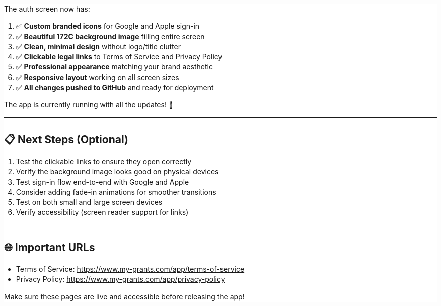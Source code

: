 The auth screen now has:
1. ✅ **Custom branded icons** for Google and Apple sign-in
2. ✅ **Beautiful 172C background image** filling entire screen
3. ✅ **Clean, minimal design** without logo/title clutter
4. ✅ **Clickable legal links** to Terms of Service and Privacy Policy
5. ✅ **Professional appearance** matching your brand aesthetic
6. ✅ **Responsive layout** working on all screen sizes
7. ✅ **All changes pushed to GitHub** and ready for deployment

The app is currently running with all the updates! 🚀

---

## 📋 **Next Steps (Optional)**

1. Test the clickable links to ensure they open correctly
2. Verify the background image looks good on physical devices
3. Test sign-in flow end-to-end with Google and Apple
4. Consider adding fade-in animations for smoother transitions
5. Test on both small and large screen devices
6. Verify accessibility (screen reader support for links)

---

## 🌐 **Important URLs**

- Terms of Service: https://www.my-grants.com/app/terms-of-service
- Privacy Policy: https://www.my-grants.com/app/privacy-policy

Make sure these pages are live and accessible before releasing the app!
